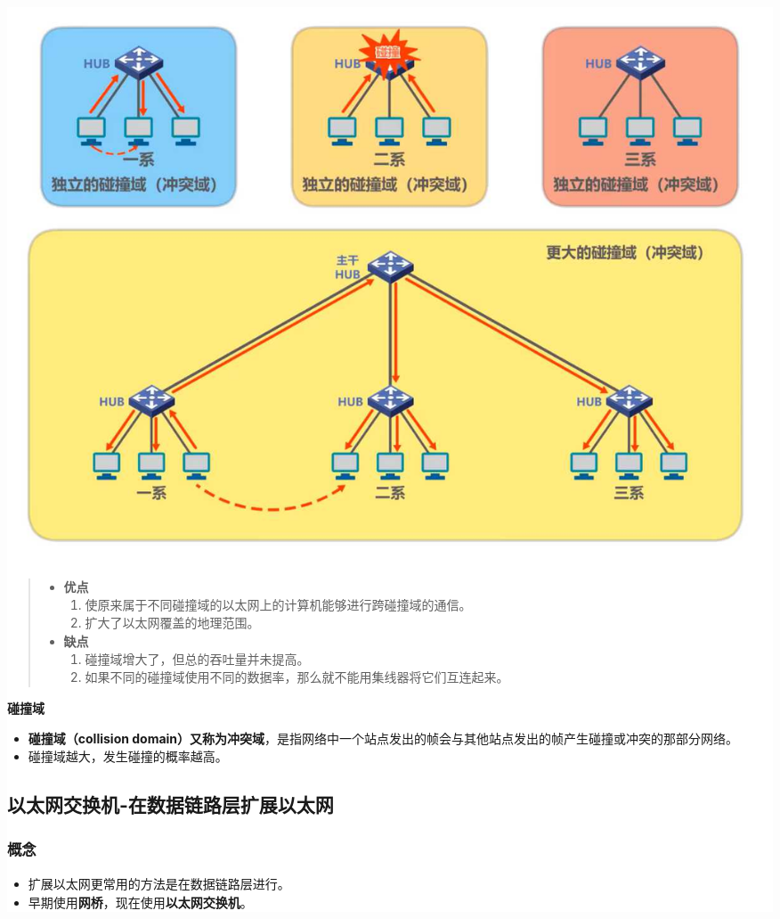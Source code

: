 ![image-20201015145732275](计算机网络第3章数据链路层.assets/image-20201015145732275.jpg)

> * **优点**
>   1. 使原来属于不同碰撞域的以太网上的计算机能够进行跨碰撞域的通信。
>   2. 扩大了以太网覆盖的地理范围。
> * **缺点**
>   1. 碰撞域增大了，但总的吞吐量并未提高。
>   2. 如果不同的碰撞域使用不同的数据率，那么就不能用集线器将它们互连起来。 

**碰撞域**

* **碰撞域（collision domain）**又称为**冲突域**，是指网络中一个站点发出的帧会与其他站点发出的帧产生碰撞或冲突的那部分网络。
* 碰撞域越大，发生碰撞的概率越高。



## 以太网交换机-在数据链路层扩展以太网

### 概念

* 扩展以太网更常用的方法是在数据链路层进行。
* 早期使用**网桥**，现在使用**以太网交换机**。
